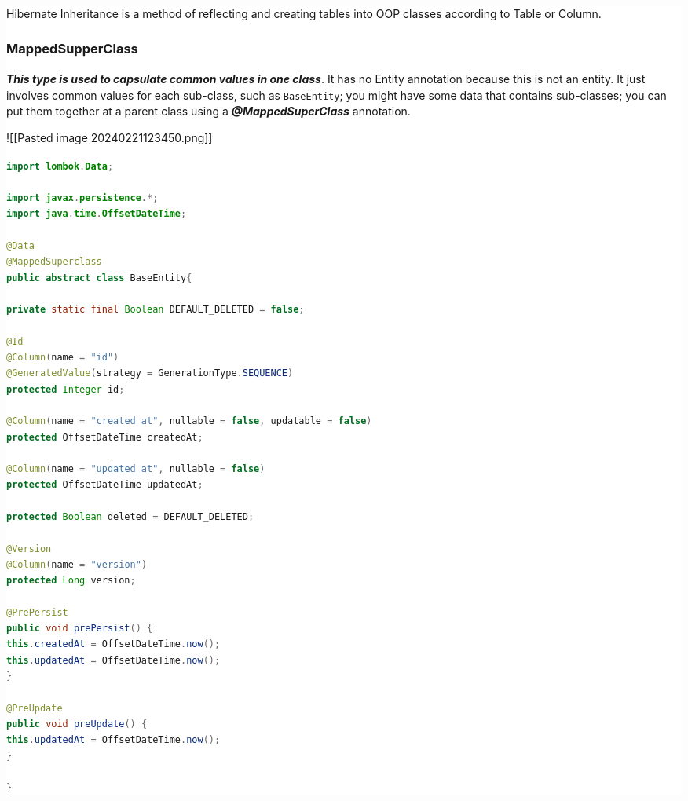 Hibernate Inheritance is a method of reflecting and creating tables into OOP classes according to Table or Column.

### MappedSupperClass

***This type is used to capsulate common values in one class***. It has no Entity annotation because this is not an entity. It just involves common values for each sub-class, such as ``BaseEntity``; you might have some data that contains sub-classes; you can put them together at a parent class using a **_@MappedSuperClass_** annotation.

![[Pasted image 20240221123450.png]]

```java
import lombok.Data;  
  
import javax.persistence.*;  
import java.time.OffsetDateTime;  
  
@Data  
@MappedSuperclass  
public abstract class BaseEntity{  
  
private static final Boolean DEFAULT_DELETED = false;  
  
@Id  
@Column(name = "id")  
@GeneratedValue(strategy = GenerationType.SEQUENCE)  
protected Integer id;  
  
@Column(name = "created_at", nullable = false, updatable = false)  
protected OffsetDateTime createdAt;  
  
@Column(name = "updated_at", nullable = false)  
protected OffsetDateTime updatedAt;  
  
protected Boolean deleted = DEFAULT_DELETED;  
  
@Version  
@Column(name = "version")  
protected Long version;  
  
@PrePersist  
public void prePersist() {  
this.createdAt = OffsetDateTime.now();  
this.updatedAt = OffsetDateTime.now();  
}  
  
@PreUpdate  
public void preUpdate() {  
this.updatedAt = OffsetDateTime.now();  
}  
  
}
```
